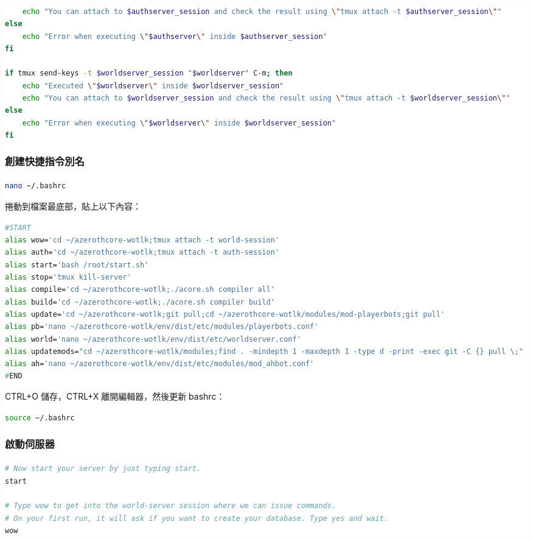 ```bash
    echo "You can attach to $authserver_session and check the result using \"tmux attach -t $authserver_session\""
else
    echo "Error when executing \"$authserver\" inside $authserver_session"
fi

if tmux send-keys -t $worldserver_session "$worldserver" C-m; then
    echo "Executed \"$worldserver\" inside $worldserver_session"
    echo "You can attach to $worldserver_session and check the result using \"tmux attach -t $worldserver_session\""
else
    echo "Error when executing \"$worldserver\" inside $worldserver_session"
fi
```

### 創建快捷指令別名

```bash
nano ~/.bashrc
```

捲動到檔案最底部，貼上以下內容：

```bash
#START
alias wow='cd ~/azerothcore-wotlk;tmux attach -t world-session'
alias auth='cd ~/azerothcore-wotlk;tmux attach -t auth-session'
alias start='bash /root/start.sh'
alias stop='tmux kill-server'
alias compile='cd ~/azerothcore-wotlk;./acore.sh compiler all'
alias build='cd ~/azerothcore-wotlk;./acore.sh compiler build'
alias update='cd ~/azerothcore-wotlk;git pull;cd ~/azerothcore-wotlk/modules/mod-playerbots;git pull'
alias pb='nano ~/azerothcore-wotlk/env/dist/etc/modules/playerbots.conf'
alias world='nano ~/azerothcore-wotlk/env/dist/etc/worldserver.conf'
alias updatemods="cd ~/azerothcore-wotlk/modules;find . -mindepth 1 -maxdepth 1 -type d -print -exec git -C {} pull \;"
alias ah='nano ~/azerothcore-wotlk/env/dist/etc/modules/mod_ahbot.conf'
#END
```

CTRL+O 儲存，CTRL+X 離開編輯器，然後更新 bashrc：

```bash
source ~/.bashrc
```

### 啟動伺服器

```bash
# Now start your server by just typing start.
start

# Type wow to get into the world-server session where we can issue commands.
# On your first run, it will ask if you want to create your database. Type yes and wait.
wow
```

